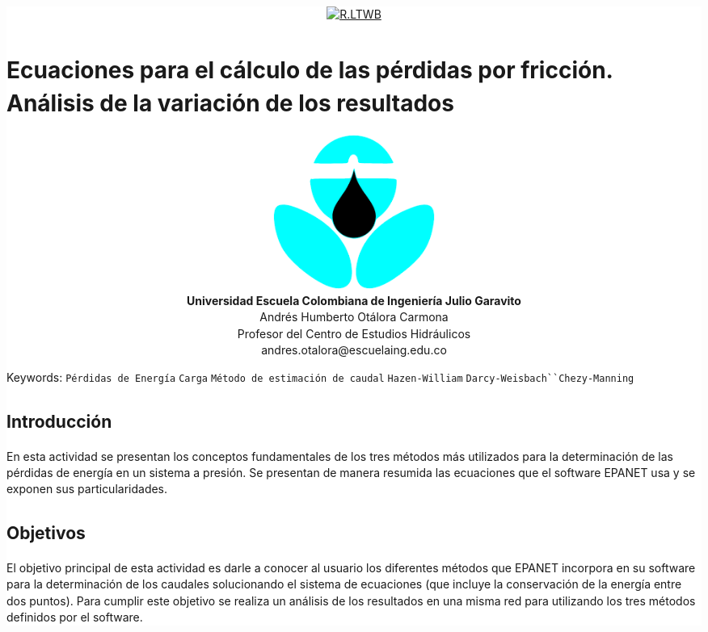 <div align="center"><a href="https://www.escuelaing.edu.co/es/investigacion-e-innovacion/centro-de-estudios-hidraulicos/" target="_blank"><img src="https://github.com/rcfdtools/R.TeachingResearchGuide/blob/main/CaseUse/.icons/IconCEHBanner.jpg" alt="R.LTWB" width="100%" border="0" /></a></div>

# Ecuaciones para el cálculo de las pérdidas por fricción. Análisis de la variación de los resultados

<div align="center">
  <img src="../../.icons/EPANET.png" width="200px">
</div>

<div align="center">
<b> Universidad Escuela Colombiana de Ingeniería Julio Garavito</b>
<br></div>

<div align="center">
Andrés Humberto Otálora Carmona
<br></div>

<div align="center">
Profesor del Centro de Estudios Hidráulicos
<br></div>

<div align="center">
andres.otalora@escuelaing.edu.co
<br></div>

Keywords: `Pérdidas de Energía` `Carga` `Método de estimación de caudal` `Hazen-William` `Darcy-Weisbach``Chezy-Manning`

## Introducción

En esta actividad se presentan los conceptos fundamentales de los tres métodos más utilizados para la determinación de las pérdidas de energía en un sistema a presión. Se presentan de manera resumida las ecuaciones que el software EPANET usa y se exponen sus particularidades.

## Objetivos

El objetivo principal de esta actividad es darle a conocer al usuario los diferentes métodos que EPANET incorpora en su software para la determinación de los caudales solucionando el sistema de ecuaciones (que incluye la conservación de la energía entre dos puntos). Para cumplir este objetivo se realiza un análisis de los resultados en una misma red para utilizando los tres métodos definidos por el software.
